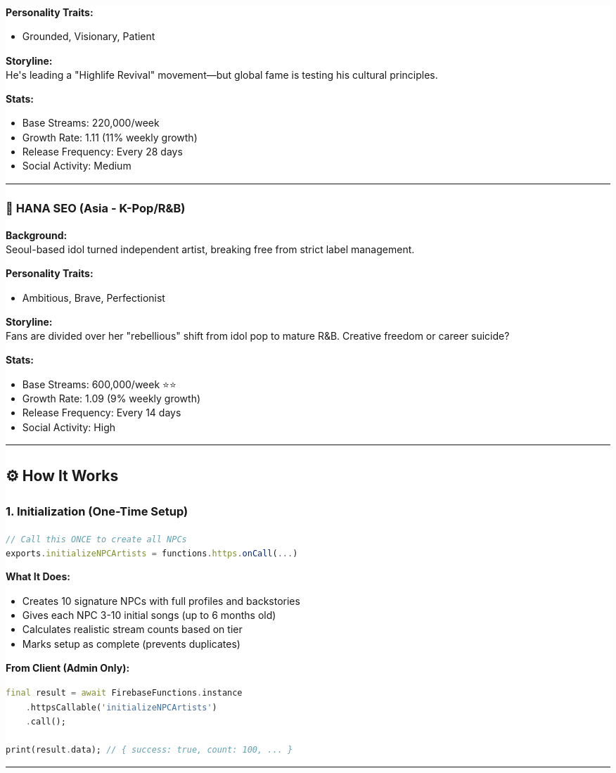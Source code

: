 **Personality Traits:**  
- Grounded, Visionary, Patient

**Storyline:**  
He's leading a "Highlife Revival" movement—but global fame is testing his cultural principles.

**Stats:**
- Base Streams: 220,000/week
- Growth Rate: 1.11 (11% weekly growth)
- Release Frequency: Every 28 days
- Social Activity: Medium

---

### 👑 **HANA SEO** (Asia - K-Pop/R&B)

**Background:**  
Seoul-based idol turned independent artist, breaking free from strict label management.

**Personality Traits:**  
- Ambitious, Brave, Perfectionist

**Storyline:**  
Fans are divided over her "rebellious" shift from idol pop to mature R&B. Creative freedom or career suicide?

**Stats:**
- Base Streams: 600,000/week ⭐⭐
- Growth Rate: 1.09 (9% weekly growth)
- Release Frequency: Every 14 days
- Social Activity: High

---

## ⚙️ How It Works

### **1. Initialization (One-Time Setup)**

```javascript
// Call this ONCE to create all NPCs
exports.initializeNPCArtists = functions.https.onCall(...)
```

**What It Does:**
- Creates 10 signature NPCs with full profiles and backstories
- Gives each NPC 3-10 initial songs (up to 6 months old)
- Calculates realistic stream counts based on tier
- Marks setup as complete (prevents duplicates)

**From Client (Admin Only):**
```dart
final result = await FirebaseFunctions.instance
    .httpsCallable('initializeNPCArtists')
    .call();

print(result.data); // { success: true, count: 100, ... }
```

---